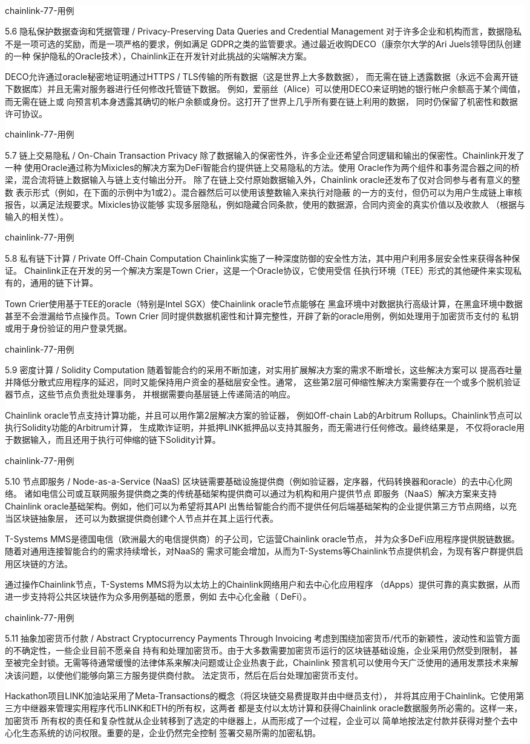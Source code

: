chainlink-77-用例

5.6 隐私保护数据查询和凭据管理 / Privacy-Preserving Data Queries and Credential Management
对于许多企业和机构而言，数据隐私不是一项可选的奖励，而是一项严格的要求，例如满足 GDPR之类的监管要求。通过最近收购DECO（康奈尔大学的Ari Juels领导团队创建的一种 保护隐私的Oracle技术），Chainlink正在开发针对此挑战的尖端解决方案。

DECO允许通过oracle秘密地证明通过HTTPS / TLS传输的所有数据（这是世界上大多数数据）， 而无需在链上透露数据（永远不会离开链下数据库）并且无需对服务器进行任何修改托管链下数据。 例如，爱丽丝（Alice）可以使用DECO来证明她的银行帐户余额高于某个阈值，而无需在链上或 向预言机本身透露其确切的帐户余额或身份。这打开了世界上几乎所有要在链上利用的数据， 同时仍保留了机密性和数据许可协议。

chainlink-77-用例

5.7 链上交易隐私 / On-Chain Transaction Privacy
除了数据输入的保密性外，许多企业还希望合同逻辑和输出的保密性。Chainlink开发了一种 使用Oracle通过称为Mixicles的解决方案为DeFi智能合约提供链上交易隐私的方法。使用 Oracle作为两个组件和事务混合器之间的桥梁，混合流将链上数据输入与链上支付输出分开。 除了在链上交付原始数据输入外，Chainlink oracle还发布了仅对合同参与者有意义的整数 表示形式（例如，在下面的示例中为1或2）。混合器然后可以使用该整数输入来执行对隐蔽 的一方的支付，但仍可以为用户生成链上审核报告，以满足法规要求。Mixicles协议能够 实现多层隐私，例如隐藏合同条款，使用的数据源，合同内资金的真实价值以及收款人 （根据与输入的相关性）。

chainlink-77-用例

5.8 私有链下计算 / Private Off-Chain Computation
Chainlink实施了一种深度防御的安全性方法，其中用户利用多层安全性来获得各种保证。 Chainlink正在开发的另一个解决方案是Town Crier，这是一个Oracle协议，它使用受信 任执行环境（TEE）形式的其他硬件来实现私有的，通用的链下计算。

Town Crier使用基于TEE的oracle（特别是Intel SGX）使Chainlink oracle节点能够在 黑盒环境中对数据执行高级计算，在黑盒环境中数据甚至不会泄漏给节点操作员。Town Crier 同时提供数据机密性和计算完整性，开辟了新的oracle用例，例如处理用于加密货币支付的 私钥或用于身份验证的用户登录凭据。

chainlink-77-用例

5.9 密度计算 / Solidity Computation
随着智能合约的采用不断加速，对实用扩展解决方案的需求不断增长，这些解决方案可以 提高吞吐量并降低分散式应用程序的延迟，同时又能保持用户资金的基础层安全性。通常， 这些第2层可伸缩性解决方案需要存在一个或多个脱机验证器节点，这些节点负责批处理事务， 并根据需要向基层链上传递简洁的响应。

Chainlink oracle节点支持计算功能，并且可以用作第2层解决方案的验证器， 例如Off-chain Lab的Arbitrum Rollups。Chainlink节点可以执行Solidity功能的Arbitrum计算， 生成欺诈证明，并抵押LINK抵押品以支持其服务，​​而无需进行任何修改。最终结果是， 不仅将oracle用于数据输入，而且还用于执行可伸缩的链下Solidity计算。

chainlink-77-用例

5.10 节点即服务 / Node-as-a-Service (NaaS)
区块链需要基础设施提供商（例如验证器，定序器，代码转换器和oracle）的去中心化网络。 诸如电信公司或互联网服务提供商之类的传统基础架构提供商可以通过为机构和用户提供节点 即服务（NaaS）解决方案来支持Chainlink oracle基础架构。例如，他们可以为希望将其API 出售给智能合约而不提供任何后端基础架构的企业提供第三方节点网络，以充当区块链抽象层， 还可以为数据提供商创建个人节点并在其上运行代表。

T-Systems MMS是德国电信（欧洲最大的电信提供商）的子公司，它运营Chainlink oracle节点， 并为众多DeFi应用程序提供脱链数据。随着对通用连接智能合约的需求持续增长，对NaaS的 需求可能会增加，从而为T-Systems等Chainlink节点提供机会，为现有客户群提供启用区块链的方法。

通过操作Chainlink节点，T-Systems MMS将为以太坊上的Chainlink网络用户和去中心化应用程序 （dApps）提供可靠的真实数据，从而进一步支持将公共区块链作为众多用例基础的愿景，例如 去中心化金融（ DeFi）。

chainlink-77-用例

5.11 抽象加密货币付款 / Abstract Cryptocurrency Payments Through Invoicing
考虑到围绕加密货币/代币的新颖性，波动性和监管方面的不确定性，一些企业目前不愿亲自 持有和处理加密货币。由于大多数需要加密货币运行的区块链基础设施，企业采用仍然受到限制， 甚至被完全封锁。无需等待通常缓慢的法律体系来解决问题或让企业热衷于此，Chainlink 预言机可以使用今天广泛使用的通用发票技术来解决该问题，以使他们能够向第三方服务提供商付款。 法定货币，然后在后台处理加密货币支付。

Hackathon项目LINK加油站采用了Meta-Transactions的概念（将区块链交易费提取并由中继员支付）， 并将其应用于Chainlink。它使用第三方中继器来管理实用程序代币LINK和ETH的所有权，这两者 都是支付以太坊计算和获得Chainlink oracle数据服务所必需的。这样一来，加密货币 所有权的责任和复杂性就从企业转移到了选定的中继器上，从而形成了一个过程，企业可以 简单地按法定付款并获得对整个去中心化生态系统的访问权限。重要的是，企业仍然完全控制 签署交易所需的加密私钥。
